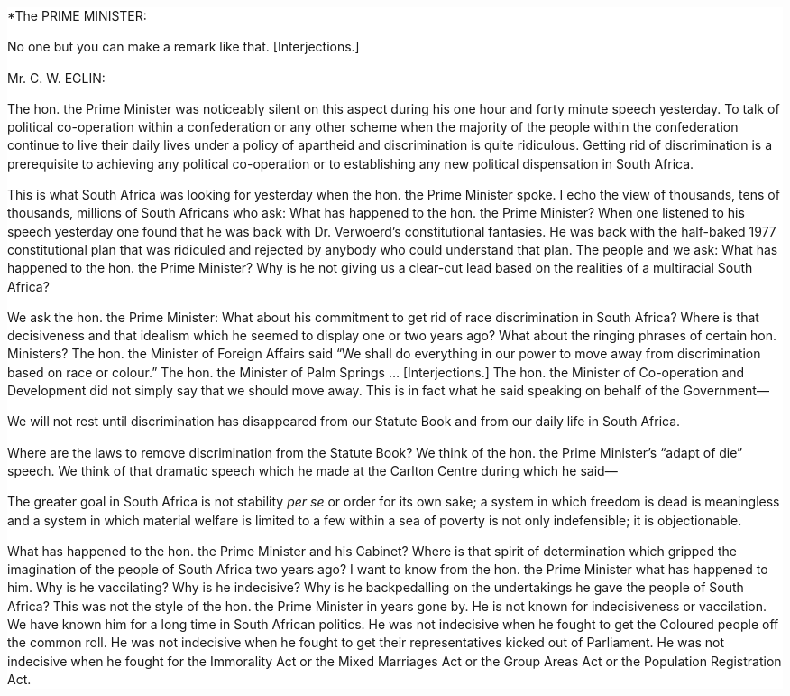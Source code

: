 </speech>

<speech by="#prime_minister">

<from>*The <person refersTo="hansard_za">PRIME MINISTER</person>:</from>

<p>No one but you can make a remark like that. [Interjections.]</p>

</speech>

<speech by="#eglin">

<from>Mr. <person refersTo="hansard_za">C. W. EGLIN</person>:</from>

<p>The hon. the Prime Minister was noticeably silent on this aspect during his one hour and forty minute speech yesterday. To talk of political co-operation within a confederation or any other scheme when the majority of the people within the confederation continue to live their daily lives under a policy of apartheid and discrimination is quite ridiculous. Getting rid of discrimination is a prerequisite to achieving any political co-operation or to establishing any new political dispensation in South Africa.</p>

<p>This is what South Africa was looking for <span class="col_131-132" refersTo="page_0084"/>yesterday when the hon. the Prime Minister spoke. I echo the view of thousands, tens of thousands, millions of South Africans who ask: What has happened to the hon. the Prime Minister? When one listened to his speech yesterday one found that he was back with Dr. Verwoerd&#x2019;s constitutional fantasies. He was back with the half-baked 1977 constitutional plan that was ridiculed and rejected by anybody who could understand that plan. The people and we ask: What has happened to the hon. the Prime Minister? Why is he not giving us a clear-cut lead based on the realities of a multiracial South Africa?</p>

<p>We ask the hon. the Prime Minister: What about his commitment to get rid of race discrimination in South Africa? Where is that decisiveness and that idealism which he seemed to display one or two years ago? What about the ringing phrases of certain hon. Ministers? The hon. the Minister of Foreign Affairs said &#x201C;We shall do everything in our power to move away from discrimination based on race or colour.&#x201D; The hon. the Minister of Palm Springs &#x2026; [Interjections.] The hon. the Minister of Co-operation and Development did not simply say that we should move away. This is in fact what he said speaking on behalf of the Government&#x2014;</p>

<block name="quote">We will not rest until discrimination has disappeared from our Statute Book and from our daily life in South Africa.</block>

<p>Where are the laws to remove discrimination from the Statute Book? We think of the hon. the Prime Minister&#x2019;s &#x201C;adapt of die&#x201D; speech. We think of that dramatic speech which he made at the Carlton Centre during which he said&#x2014;</p>

<block name="quote">The greater goal in South Africa is not stability <i>per se</i> or order for its own sake; a system in which freedom is dead is meaningless and a system in which material welfare is limited to a few within a sea of poverty is not only indefensible; it is objectionable.</block>

<p>What has happened to the hon. the Prime Minister and his Cabinet? Where is that spirit of determination which gripped the imagination of the people of South Africa two years ago? I want to know from the hon. the Prime Minister what has happened to him. Why is he vaccilating? Why is he indecisive? Why is he backpedalling on the undertakings he gave the people of South Africa? This was not the style of the hon. the Prime Minister in years gone by. He is not known for indecisiveness or vaccilation. We have known him for a long time in South African politics. He was not indecisive when he fought to get the Coloured people off the common roll. He was not indecisive when he fought to get their representatives kicked out of Parliament. He was not indecisive when he fought for the Immorality Act or the Mixed Marriages Act or the Group Areas Act or the Population Registration Act.</p>
